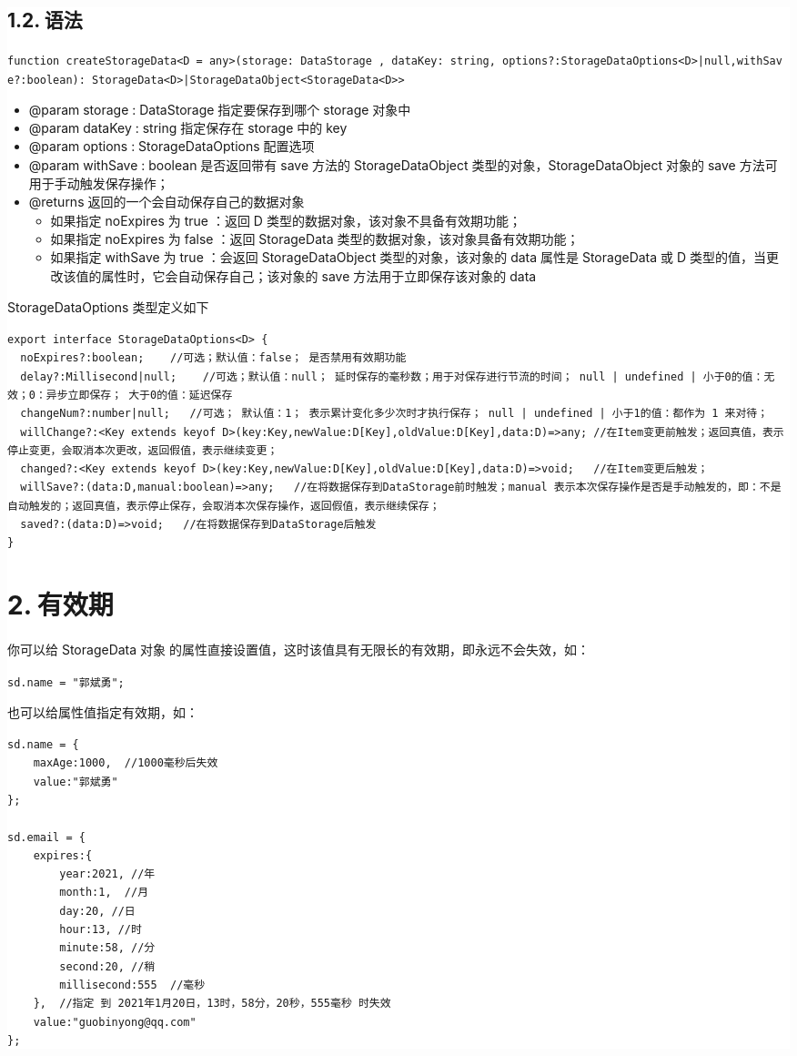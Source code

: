 ## 1.2. 语法
```
function createStorageData<D = any>(storage: DataStorage , dataKey: string, options?:StorageDataOptions<D>|null,withSave?:boolean): StorageData<D>|StorageDataObject<StorageData<D>>
```
- @param storage : DataStorage  指定要保存到哪个 storage 对象中
- @param dataKey : string  指定保存在 storage 中的 key
- @param options : StorageDataOptions 配置选项
- @param withSave : boolean   是否返回带有 save 方法的 StorageDataObject 类型的对象，StorageDataObject 对象的 save 方法可用于手动触发保存操作；
- @returns 返回的一个会自动保存自己的数据对象
   + 如果指定 noExpires 为 true ：返回 D 类型的数据对象，该对象不具备有效期功能；
   + 如果指定 noExpires 为 false ：返回 StorageData<D> 类型的数据对象，该对象具备有效期功能；
   + 如果指定 withSave 为 true ：会返回 StorageDataObject 类型的对象，该对象的 data 属性是 StorageData<D> 或 D 类型的值，当更改该值的属性时，它会自动保存自己；该对象的 save 方法用于立即保存该对象的 data


StorageDataOptions 类型定义如下
```
export interface StorageDataOptions<D> {
  noExpires?:boolean;    //可选；默认值：false； 是否禁用有效期功能
  delay?:Millisecond|null;    //可选；默认值：null； 延时保存的毫秒数；用于对保存进行节流的时间； null | undefined | 小于0的值：无效；0：异步立即保存； 大于0的值：延迟保存
  changeNum?:number|null;   //可选； 默认值：1； 表示累计变化多少次时才执行保存； null | undefined | 小于1的值：都作为 1 来对待；
  willChange?:<Key extends keyof D>(key:Key,newValue:D[Key],oldValue:D[Key],data:D)=>any; //在Item变更前触发；返回真值，表示停止变更，会取消本次更改，返回假值，表示继续变更；
  changed?:<Key extends keyof D>(key:Key,newValue:D[Key],oldValue:D[Key],data:D)=>void;   //在Item变更后触发；
  willSave?:(data:D,manual:boolean)=>any;   //在将数据保存到DataStorage前时触发；manual 表示本次保存操作是否是手动触发的，即：不是自动触发的；返回真值，表示停止保存，会取消本次保存操作，返回假值，表示继续保存；
  saved?:(data:D)=>void;   //在将数据保存到DataStorage后触发
}
```


# 2. 有效期
你可以给 StorageData 对象 的属性直接设置值，这时该值具有无限长的有效期，即永远不会失效，如：
```
sd.name = "郭斌勇";
```

也可以给属性值指定有效期，如：
```
sd.name = {
    maxAge:1000,  //1000毫秒后失效
    value:"郭斌勇"
};

sd.email = {
    expires:{
        year:2021, //年
        month:1,  //月
        day:20, //日
        hour:13, //时
        minute:58, //分
        second:20, //稍
        millisecond:555  //毫秒
    },  //指定 到 2021年1月20日，13时，58分，20秒，555毫秒 时失效
    value:"guobinyong@qq.com"
};
```
